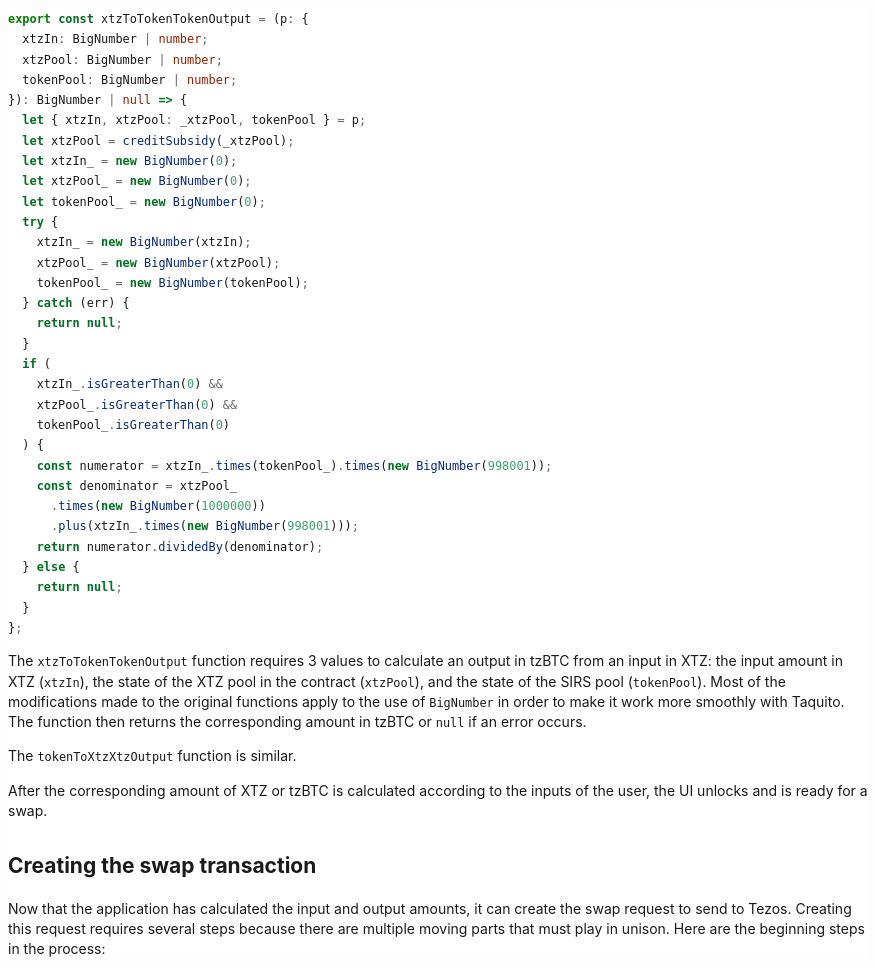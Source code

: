 ```typescript
export const xtzToTokenTokenOutput = (p: {
  xtzIn: BigNumber | number;
  xtzPool: BigNumber | number;
  tokenPool: BigNumber | number;
}): BigNumber | null => {
  let { xtzIn, xtzPool: _xtzPool, tokenPool } = p;
  let xtzPool = creditSubsidy(_xtzPool);
  let xtzIn_ = new BigNumber(0);
  let xtzPool_ = new BigNumber(0);
  let tokenPool_ = new BigNumber(0);
  try {
    xtzIn_ = new BigNumber(xtzIn);
    xtzPool_ = new BigNumber(xtzPool);
    tokenPool_ = new BigNumber(tokenPool);
  } catch (err) {
    return null;
  }
  if (
    xtzIn_.isGreaterThan(0) &&
    xtzPool_.isGreaterThan(0) &&
    tokenPool_.isGreaterThan(0)
  ) {
    const numerator = xtzIn_.times(tokenPool_).times(new BigNumber(998001));
    const denominator = xtzPool_
      .times(new BigNumber(1000000))
      .plus(xtzIn_.times(new BigNumber(998001)));
    return numerator.dividedBy(denominator);
  } else {
    return null;
  }
};
```

The `xtzToTokenTokenOutput` function requires 3 values to calculate an output in tzBTC from an input in XTZ: the input amount in XTZ (`xtzIn`), the state of the XTZ pool in the contract (`xtzPool`), and the state of the SIRS pool (`tokenPool`).
Most of the modifications made to the original functions apply to the use of `BigNumber` in order to make it work more smoothly with Taquito.
The function then returns the corresponding amount in tzBTC or `null` if an error occurs.

The `tokenToXtzXtzOutput` function is similar.

After the corresponding amount of XTZ or tzBTC is calculated according to the inputs of the user, the UI unlocks and is ready for a swap.

## Creating the swap transaction

Now that the application has calculated the input and output amounts, it can create the swap request to send to Tezos.
Creating this request requires several steps because there are multiple moving parts that must play in unison.
Here are the beginning steps in the process:
